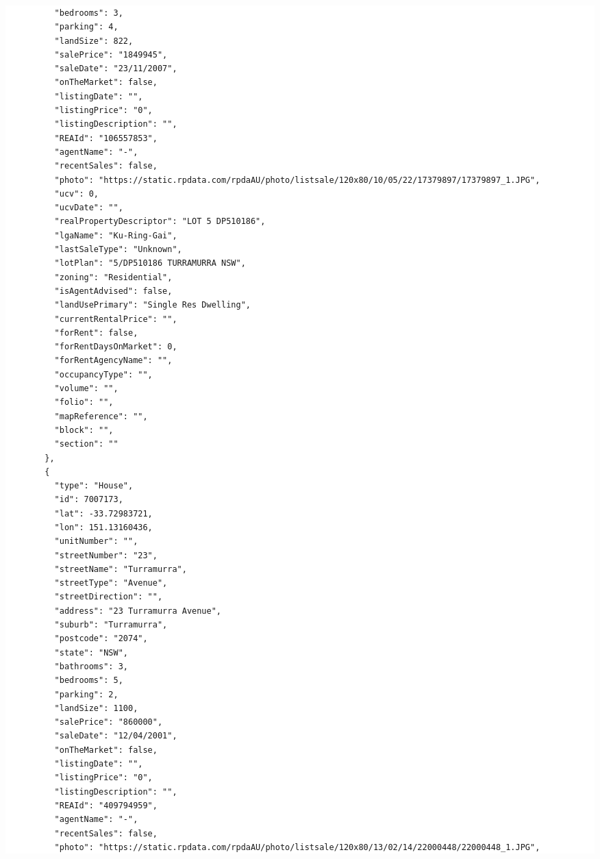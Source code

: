 ```{
          "bedrooms": 3,
          "parking": 4,
          "landSize": 822,
          "salePrice": "1849945",
          "saleDate": "23/11/2007",
          "onTheMarket": false,
          "listingDate": "",
          "listingPrice": "0",
          "listingDescription": "",
          "REAId": "106557853",
          "agentName": "-",
          "recentSales": false,
          "photo": "https://static.rpdata.com/rpdaAU/photo/listsale/120x80/10/05/22/17379897/17379897_1.JPG",
          "ucv": 0,
          "ucvDate": "",
          "realPropertyDescriptor": "LOT 5 DP510186",
          "lgaName": "Ku-Ring-Gai",
          "lastSaleType": "Unknown",
          "lotPlan": "5/DP510186 TURRAMURRA NSW",
          "zoning": "Residential",
          "isAgentAdvised": false,
          "landUsePrimary": "Single Res Dwelling",
          "currentRentalPrice": "",
          "forRent": false,
          "forRentDaysOnMarket": 0,
          "forRentAgencyName": "",
          "occupancyType": "",
          "volume": "",
          "folio": "",
          "mapReference": "",
          "block": "",
          "section": ""
        },
        {
          "type": "House",
          "id": 7007173,
          "lat": -33.72983721,
          "lon": 151.13160436,
          "unitNumber": "",
          "streetNumber": "23",
          "streetName": "Turramurra",
          "streetType": "Avenue",
          "streetDirection": "",
          "address": "23 Turramurra Avenue",
          "suburb": "Turramurra",
          "postcode": "2074",
          "state": "NSW",
          "bathrooms": 3,
          "bedrooms": 5,
          "parking": 2,
          "landSize": 1100,
          "salePrice": "860000",
          "saleDate": "12/04/2001",
          "onTheMarket": false,
          "listingDate": "",
          "listingPrice": "0",
          "listingDescription": "",
          "REAId": "409794959",
          "agentName": "-",
          "recentSales": false,
          "photo": "https://static.rpdata.com/rpdaAU/photo/listsale/120x80/13/02/14/22000448/22000448_1.JPG",
```